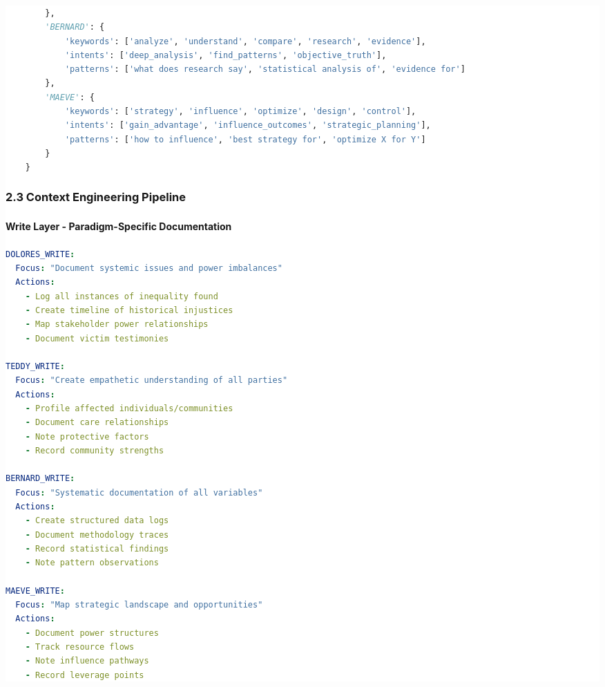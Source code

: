 ```python
        },
        'BERNARD': {
            'keywords': ['analyze', 'understand', 'compare', 'research', 'evidence'],
            'intents': ['deep_analysis', 'find_patterns', 'objective_truth'],
            'patterns': ['what does research say', 'statistical analysis of', 'evidence for']
        },
        'MAEVE': {
            'keywords': ['strategy', 'influence', 'optimize', 'design', 'control'],
            'intents': ['gain_advantage', 'influence_outcomes', 'strategic_planning'],
            'patterns': ['how to influence', 'best strategy for', 'optimize X for Y']
        }
    }
```

### 2.3 Context Engineering Pipeline

#### Write Layer - Paradigm-Specific Documentation

```yaml
DOLORES_WRITE:
  Focus: "Document systemic issues and power imbalances"
  Actions:
    - Log all instances of inequality found
    - Create timeline of historical injustices
    - Map stakeholder power relationships
    - Document victim testimonies

TEDDY_WRITE:
  Focus: "Create empathetic understanding of all parties"
  Actions:
    - Profile affected individuals/communities
    - Document care relationships
    - Note protective factors
    - Record community strengths

BERNARD_WRITE:
  Focus: "Systematic documentation of all variables"
  Actions:
    - Create structured data logs
    - Document methodology traces
    - Record statistical findings
    - Note pattern observations

MAEVE_WRITE:
  Focus: "Map strategic landscape and opportunities"
  Actions:
    - Document power structures
    - Track resource flows
    - Note influence pathways
    - Record leverage points
```
